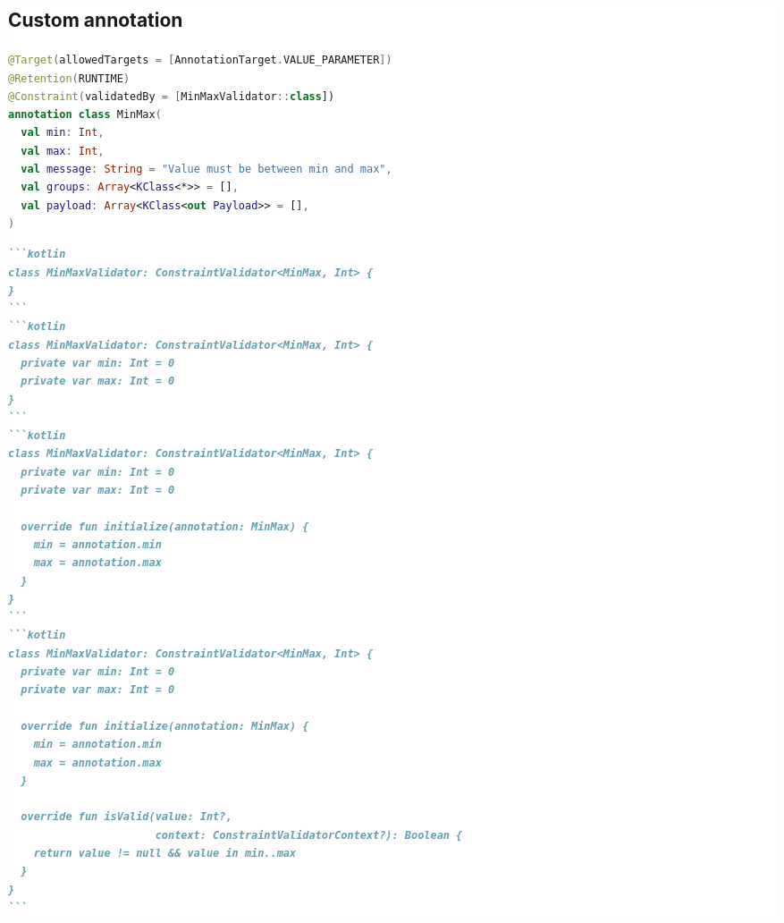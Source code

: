 ## Custom annotation

```kotlin
@Target(allowedTargets = [AnnotationTarget.VALUE_PARAMETER])
@Retention(RUNTIME)
@Constraint(validatedBy = [MinMaxValidator::class])
annotation class MinMax(
  val min: Int,
  val max: Int,
  val message: String = "Value must be between min and max",
  val groups: Array<KClass<*>> = [],
  val payload: Array<KClass<out Payload>> = [],
)
```

````md magic-move
```kotlin
class MinMaxValidator: ConstraintValidator<MinMax, Int> {
}
```
```kotlin
class MinMaxValidator: ConstraintValidator<MinMax, Int> {
  private var min: Int = 0
  private var max: Int = 0
}
```
```kotlin
class MinMaxValidator: ConstraintValidator<MinMax, Int> {
  private var min: Int = 0
  private var max: Int = 0

  override fun initialize(annotation: MinMax) {
    min = annotation.min
    max = annotation.max
  }
}
```
```kotlin
class MinMaxValidator: ConstraintValidator<MinMax, Int> {
  private var min: Int = 0
  private var max: Int = 0

  override fun initialize(annotation: MinMax) {
    min = annotation.min
    max = annotation.max
  }

  override fun isValid(value: Int?, 
                       context: ConstraintValidatorContext?): Boolean {
    return value != null && value in min..max
  }
}
```
````
